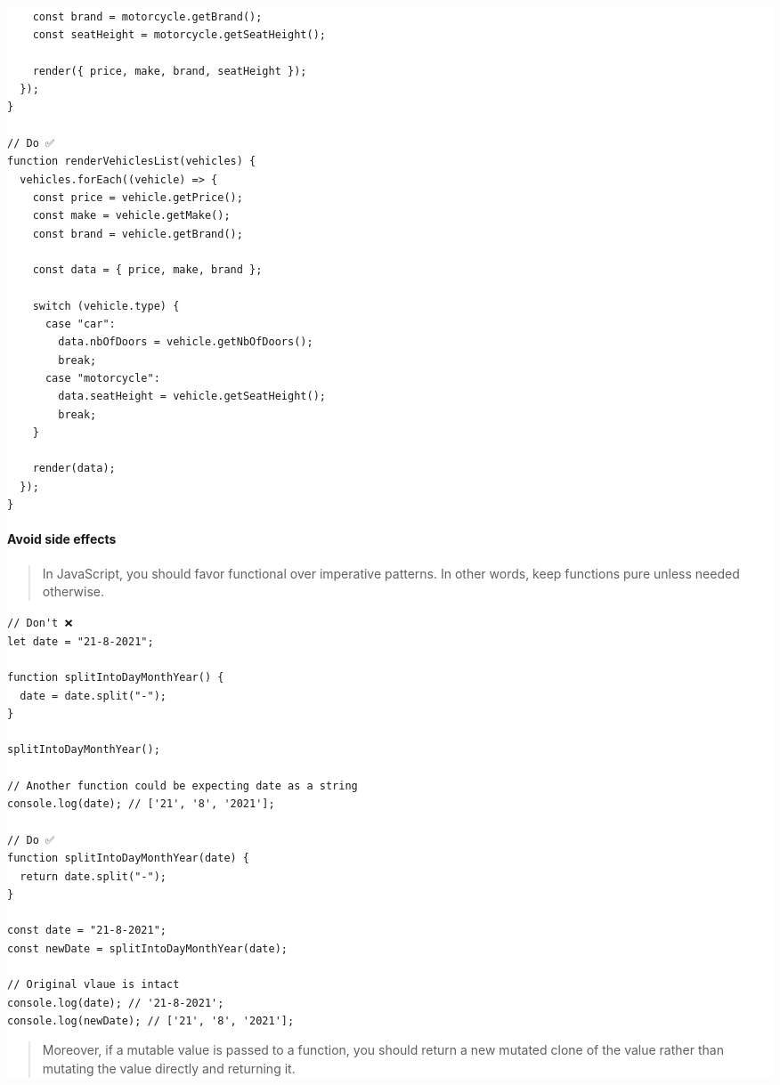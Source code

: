 ```
    const brand = motorcycle.getBrand();
    const seatHeight = motorcycle.getSeatHeight();

    render({ price, make, brand, seatHeight });
  });
}

// Do ✅
function renderVehiclesList(vehicles) {
  vehicles.forEach((vehicle) => {
    const price = vehicle.getPrice();
    const make = vehicle.getMake();
    const brand = vehicle.getBrand();

    const data = { price, make, brand };

    switch (vehicle.type) {
      case "car":
        data.nbOfDoors = vehicle.getNbOfDoors();
        break;
      case "motorcycle":
        data.seatHeight = vehicle.getSeatHeight();
        break;
    }

    render(data);
  });
}
```

#### Avoid side effects ####
> In JavaScript, you should favor functional over imperative patterns. In other words, keep functions pure unless needed otherwise. 
```
// Don't ❌
let date = "21-8-2021";

function splitIntoDayMonthYear() {
  date = date.split("-");
}

splitIntoDayMonthYear();

// Another function could be expecting date as a string
console.log(date); // ['21', '8', '2021'];

// Do ✅
function splitIntoDayMonthYear(date) {
  return date.split("-");
}

const date = "21-8-2021";
const newDate = splitIntoDayMonthYear(date);

// Original vlaue is intact
console.log(date); // '21-8-2021';
console.log(newDate); // ['21', '8', '2021'];
```
> Moreover, if a mutable value is passed to a function, you should return a new mutated clone of the value rather than mutating the value directly and returning it.

